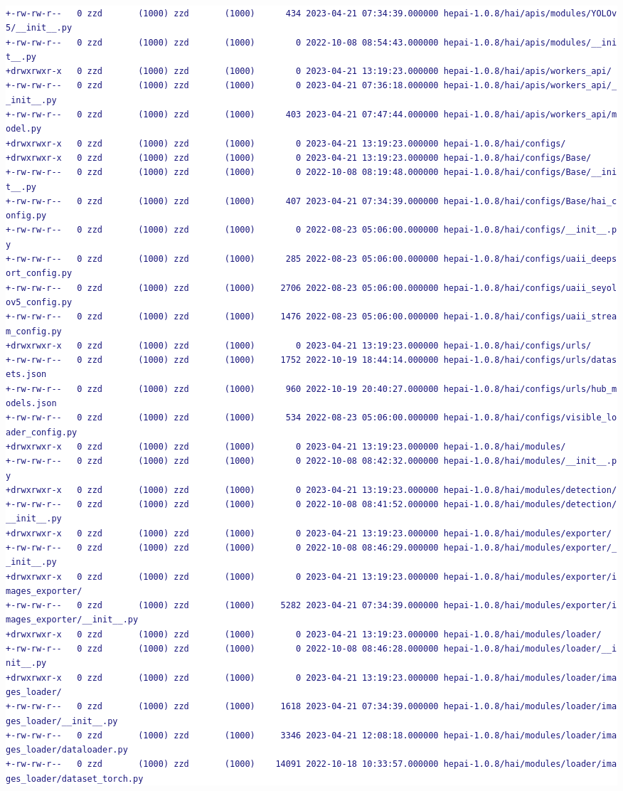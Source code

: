 ```diff
+-rw-rw-r--   0 zzd       (1000) zzd       (1000)      434 2023-04-21 07:34:39.000000 hepai-1.0.8/hai/apis/modules/YOLOv5/__init__.py
+-rw-rw-r--   0 zzd       (1000) zzd       (1000)        0 2022-10-08 08:54:43.000000 hepai-1.0.8/hai/apis/modules/__init__.py
+drwxrwxr-x   0 zzd       (1000) zzd       (1000)        0 2023-04-21 13:19:23.000000 hepai-1.0.8/hai/apis/workers_api/
+-rw-rw-r--   0 zzd       (1000) zzd       (1000)        0 2023-04-21 07:36:18.000000 hepai-1.0.8/hai/apis/workers_api/__init__.py
+-rw-rw-r--   0 zzd       (1000) zzd       (1000)      403 2023-04-21 07:47:44.000000 hepai-1.0.8/hai/apis/workers_api/model.py
+drwxrwxr-x   0 zzd       (1000) zzd       (1000)        0 2023-04-21 13:19:23.000000 hepai-1.0.8/hai/configs/
+drwxrwxr-x   0 zzd       (1000) zzd       (1000)        0 2023-04-21 13:19:23.000000 hepai-1.0.8/hai/configs/Base/
+-rw-rw-r--   0 zzd       (1000) zzd       (1000)        0 2022-10-08 08:19:48.000000 hepai-1.0.8/hai/configs/Base/__init__.py
+-rw-rw-r--   0 zzd       (1000) zzd       (1000)      407 2023-04-21 07:34:39.000000 hepai-1.0.8/hai/configs/Base/hai_config.py
+-rw-rw-r--   0 zzd       (1000) zzd       (1000)        0 2022-08-23 05:06:00.000000 hepai-1.0.8/hai/configs/__init__.py
+-rw-rw-r--   0 zzd       (1000) zzd       (1000)      285 2022-08-23 05:06:00.000000 hepai-1.0.8/hai/configs/uaii_deepsort_config.py
+-rw-rw-r--   0 zzd       (1000) zzd       (1000)     2706 2022-08-23 05:06:00.000000 hepai-1.0.8/hai/configs/uaii_seyolov5_config.py
+-rw-rw-r--   0 zzd       (1000) zzd       (1000)     1476 2022-08-23 05:06:00.000000 hepai-1.0.8/hai/configs/uaii_stream_config.py
+drwxrwxr-x   0 zzd       (1000) zzd       (1000)        0 2023-04-21 13:19:23.000000 hepai-1.0.8/hai/configs/urls/
+-rw-rw-r--   0 zzd       (1000) zzd       (1000)     1752 2022-10-19 18:44:14.000000 hepai-1.0.8/hai/configs/urls/datasets.json
+-rw-rw-r--   0 zzd       (1000) zzd       (1000)      960 2022-10-19 20:40:27.000000 hepai-1.0.8/hai/configs/urls/hub_models.json
+-rw-rw-r--   0 zzd       (1000) zzd       (1000)      534 2022-08-23 05:06:00.000000 hepai-1.0.8/hai/configs/visible_loader_config.py
+drwxrwxr-x   0 zzd       (1000) zzd       (1000)        0 2023-04-21 13:19:23.000000 hepai-1.0.8/hai/modules/
+-rw-rw-r--   0 zzd       (1000) zzd       (1000)        0 2022-10-08 08:42:32.000000 hepai-1.0.8/hai/modules/__init__.py
+drwxrwxr-x   0 zzd       (1000) zzd       (1000)        0 2023-04-21 13:19:23.000000 hepai-1.0.8/hai/modules/detection/
+-rw-rw-r--   0 zzd       (1000) zzd       (1000)        0 2022-10-08 08:41:52.000000 hepai-1.0.8/hai/modules/detection/__init__.py
+drwxrwxr-x   0 zzd       (1000) zzd       (1000)        0 2023-04-21 13:19:23.000000 hepai-1.0.8/hai/modules/exporter/
+-rw-rw-r--   0 zzd       (1000) zzd       (1000)        0 2022-10-08 08:46:29.000000 hepai-1.0.8/hai/modules/exporter/__init__.py
+drwxrwxr-x   0 zzd       (1000) zzd       (1000)        0 2023-04-21 13:19:23.000000 hepai-1.0.8/hai/modules/exporter/images_exporter/
+-rw-rw-r--   0 zzd       (1000) zzd       (1000)     5282 2023-04-21 07:34:39.000000 hepai-1.0.8/hai/modules/exporter/images_exporter/__init__.py
+drwxrwxr-x   0 zzd       (1000) zzd       (1000)        0 2023-04-21 13:19:23.000000 hepai-1.0.8/hai/modules/loader/
+-rw-rw-r--   0 zzd       (1000) zzd       (1000)        0 2022-10-08 08:46:28.000000 hepai-1.0.8/hai/modules/loader/__init__.py
+drwxrwxr-x   0 zzd       (1000) zzd       (1000)        0 2023-04-21 13:19:23.000000 hepai-1.0.8/hai/modules/loader/images_loader/
+-rw-rw-r--   0 zzd       (1000) zzd       (1000)     1618 2023-04-21 07:34:39.000000 hepai-1.0.8/hai/modules/loader/images_loader/__init__.py
+-rw-rw-r--   0 zzd       (1000) zzd       (1000)     3346 2023-04-21 12:08:18.000000 hepai-1.0.8/hai/modules/loader/images_loader/dataloader.py
+-rw-rw-r--   0 zzd       (1000) zzd       (1000)    14091 2022-10-18 10:33:57.000000 hepai-1.0.8/hai/modules/loader/images_loader/dataset_torch.py
```